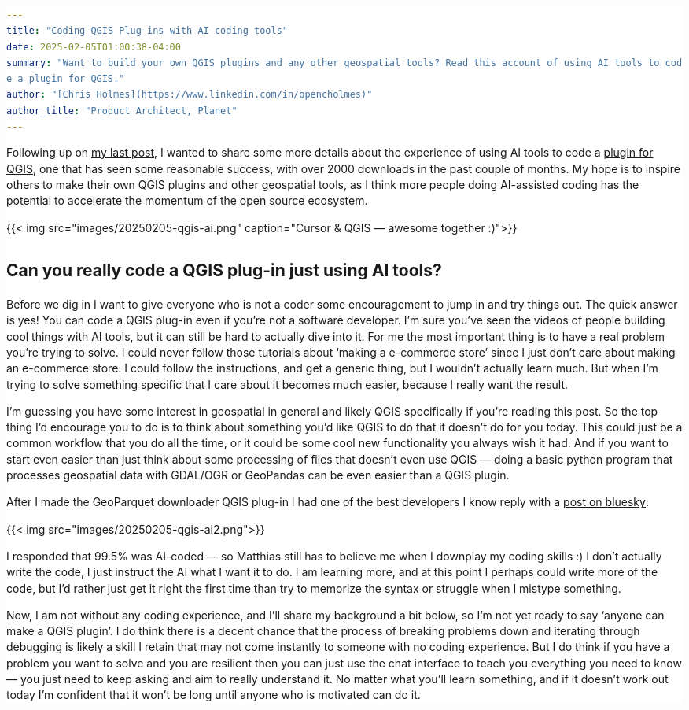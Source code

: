 ```yaml
---
title: "Coding QGIS Plug-ins with AI coding tools"
date: 2025-02-05T01:00:38-04:00
summary: "Want to build your own QGIS plugins and any other geospatial tools? Read this account of using AI tools to code a plugin for QGIS."
author: "[Chris Holmes](https://www.linkedin.com/in/opencholmes)"
author_title: "Product Architect, Planet" 
---
```


Following up on [my last post](https://cholmes.medium.com/a-deep-dive-into-geoparquet-downloader-qgis-plug-in-017c0b1facb1), I wanted to share some more details about the experience of using AI tools to code a [plugin for QGIS](https://github.com/cholmes/qgis_plugin_gpq_downloader), one that has seen some reasonable success, with over 2000 downloads in the past couple of months. My hope is to inspire others to make their own QGIS plugins and other geospatial tools, as I think more people doing AI-assisted coding has the potential to accelerate the momentum of the open source ecosystem.

{{< img src="images/20250205-qgis-ai.png" caption="Cursor & QGIS — awesome together :)">}}

## Can you really code a QGIS plug-in just using AI tools?
Before we dig in I want to give everyone who is not a coder some encouragement to jump in and try things out. The quick answer is yes! You can code a QGIS plug-in even if you’re not a software developer. I’m sure you’ve seen the videos of people building cool things with AI tools, but it can still be hard to actually dive into it. For me the most important thing is to have a real problem you’re trying to solve. I could never follow those tutorials about ‘making a e-commerce store’ since I just don’t care about making an e-commerce store. I could follow the instructions, and get a generic thing, but I wouldn’t actually learn much. But when I’m trying to solve something specific that I care about it becomes much easier, because I really want the result.

I’m guessing you have some interest in geospatial in general and likely QGIS specifically if you’re reading this post. So the top thing I’d encourage you to do is to think about something you’d like QGIS to do that it doesn’t do for you today. This could just be a common workflow that you do all the time, or it could be some cool new functionality you always wish it had. And if you want to start even easier than just think about some processing of files that doesn’t even use QGIS — doing a basic python program that processes geospatial data with GDAL/OGR or GeoPandas can be even easier than a QGIS plugin.

After I made the GeoParquet downloader QGIS plug-in I had one of the best developers I know reply with a [post on bluesky](https://bsky.app/profile/mohr.ws/post/3lcebxd7zcs2t):

{{< img src="images/20250205-qgis-ai2.png">}}

I responded that 99.5% was AI-coded — so Matthias still has to believe me when I downplay my coding skills :) I don’t actually write the code, I just instruct the AI what I want it to do. I am learning more, and at this point I perhaps could write more of the code, but I’d rather just get it right the first time than try to memorize the syntax or struggle when I mistype something.

Now, I am not without any coding experience, and I’ll share my background a bit below, so I’m not yet ready to say ‘anyone can make a QGIS plugin’. I do think there is a decent chance that the process of breaking problems down and iterating through debugging is likely a skill I retain that may not come instantly to someone with no coding experience. But I do think if you have a problem you want to solve and you are resilient then you can just use the chat interface to teach you everything you need to know — you just need to keep asking and aim to really understand it. No matter what you’ll learn something, and if it doesn’t work out today I’m confident that it won’t be long until anyone who is motivated can do it.
